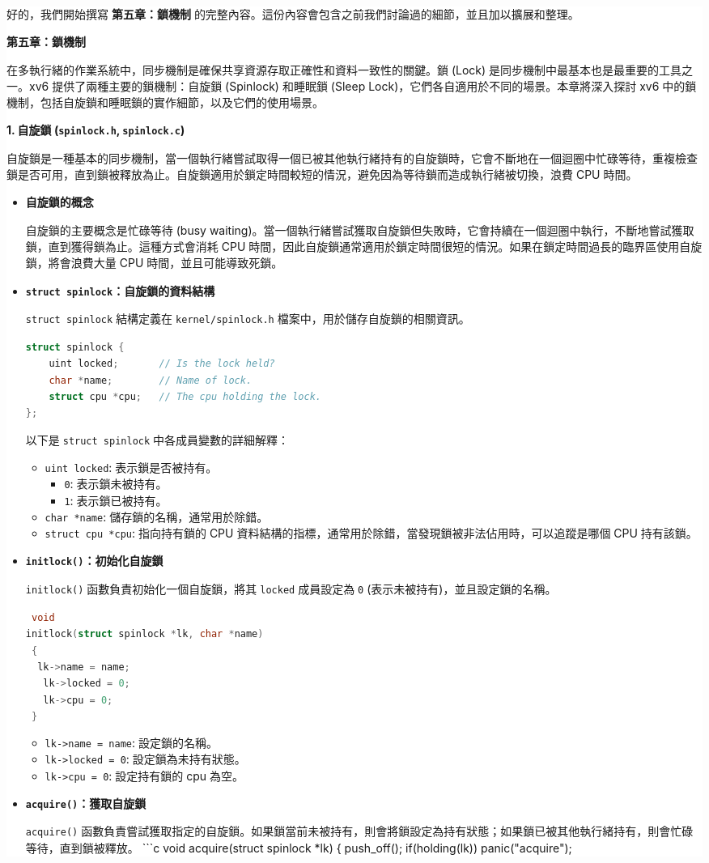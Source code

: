 好的，我們開始撰寫 **第五章：鎖機制** 的完整內容。這份內容會包含之前我們討論過的細節，並且加以擴展和整理。

**第五章：鎖機制**

在多執行緒的作業系統中，同步機制是確保共享資源存取正確性和資料一致性的關鍵。鎖 (Lock) 是同步機制中最基本也是最重要的工具之一。xv6 提供了兩種主要的鎖機制：自旋鎖 (Spinlock) 和睡眠鎖 (Sleep Lock)，它們各自適用於不同的場景。本章將深入探討 xv6 中的鎖機制，包括自旋鎖和睡眠鎖的實作細節，以及它們的使用場景。

**1. 自旋鎖 (`spinlock.h`, `spinlock.c`)**

自旋鎖是一種基本的同步機制，當一個執行緒嘗試取得一個已被其他執行緒持有的自旋鎖時，它會不斷地在一個迴圈中忙碌等待，重複檢查鎖是否可用，直到鎖被釋放為止。自旋鎖適用於鎖定時間較短的情況，避免因為等待鎖而造成執行緒被切換，浪費 CPU 時間。

*   **自旋鎖的概念**

    自旋鎖的主要概念是忙碌等待 (busy waiting)。當一個執行緒嘗試獲取自旋鎖但失敗時，它會持續在一個迴圈中執行，不斷地嘗試獲取鎖，直到獲得鎖為止。這種方式會消耗 CPU 時間，因此自旋鎖通常適用於鎖定時間很短的情況。如果在鎖定時間過長的臨界區使用自旋鎖，將會浪費大量 CPU 時間，並且可能導致死鎖。

*   **`struct spinlock`：自旋鎖的資料結構**

    `struct spinlock` 結構定義在 `kernel/spinlock.h` 檔案中，用於儲存自旋鎖的相關資訊。

    ```c
    struct spinlock {
        uint locked;       // Is the lock held?
        char *name;        // Name of lock.
        struct cpu *cpu;   // The cpu holding the lock.
    };
    ```

    以下是 `struct spinlock` 中各成員變數的詳細解釋：

    *   `uint locked`:  表示鎖是否被持有。
        *   `0`:  表示鎖未被持有。
        *   `1`:  表示鎖已被持有。
    *   `char *name`: 儲存鎖的名稱，通常用於除錯。
    *  `struct cpu *cpu`: 指向持有鎖的 CPU 資料結構的指標，通常用於除錯，當發現鎖被非法佔用時，可以追蹤是哪個 CPU 持有該鎖。

*   **`initlock()`：初始化自旋鎖**

    `initlock()` 函數負責初始化一個自旋鎖，將其 `locked` 成員設定為 `0` (表示未被持有)，並且設定鎖的名稱。
      ```c
       void
      initlock(struct spinlock *lk, char *name)
       {
        lk->name = name;
         lk->locked = 0;
         lk->cpu = 0;
       }
     ```

    *   `lk->name = name`: 設定鎖的名稱。
    *   `lk->locked = 0`: 設定鎖為未持有狀態。
    *  `lk->cpu = 0`: 設定持有鎖的 cpu 為空。

*   **`acquire()`：獲取自旋鎖**

    `acquire()` 函數負責嘗試獲取指定的自旋鎖。如果鎖當前未被持有，則會將鎖設定為持有狀態；如果鎖已被其他執行緒持有，則會忙碌等待，直到鎖被釋放。
        ```c
       void
        acquire(struct spinlock *lk)
       {
         push_off();
         if(holding(lk))
             panic("acquire");

